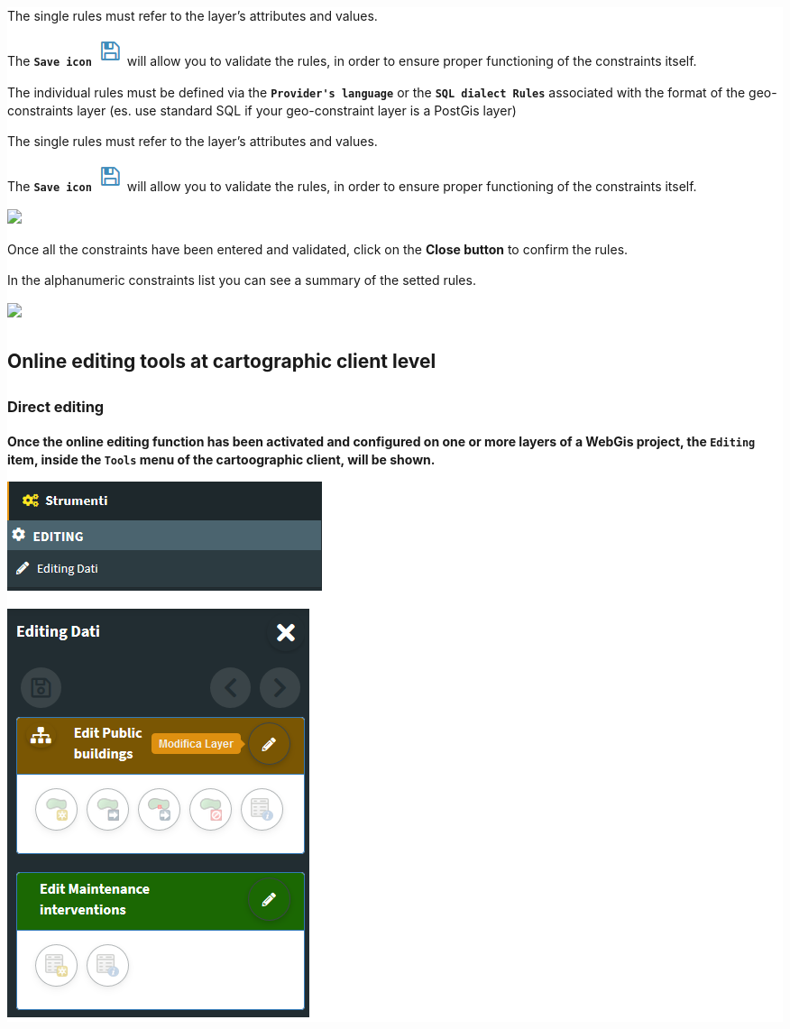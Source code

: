 The single rules must refer to the layer’s attributes and values.

The **`Save icon`** ![](images/manual/icon_save.png) will allow you to validate the rules, in order to ensure proper functioning of the constraints itself.

The individual rules must be defined via the **`Provider's language`** or the **`SQL dialect Rules`** associated with the format of the geo-constraints layer (es. use standard SQL if your geo-constraint layer is a PostGis layer)

The single rules must refer to the layer’s attributes and values.

The **`Save icon`** ![](images/manual/icon_save.png) will allow you to validate the rules, in order to ensure proper functioning of the constraints itself.

![](images/manual/editing_geoconstrain_setting.png)

Once all the constraints have been entered and validated, click on the **Close button** to confirm the rules.

In the alphanumeric constraints list you can see a summary of the setted rules.

![](images/manual/editing_geoconstrain_layer_summary.png)


## Online editing tools at cartographic client level
### Direct editing
**Once the online editing function has been activated and configured on one or more layers of a WebGis project, the `Editing` item, inside the `Tools` menu of the cartoographic client, will be shown.**

![](images/manual/editing_client_start.png) 

![](images/manual/editing_client_tool.png)
